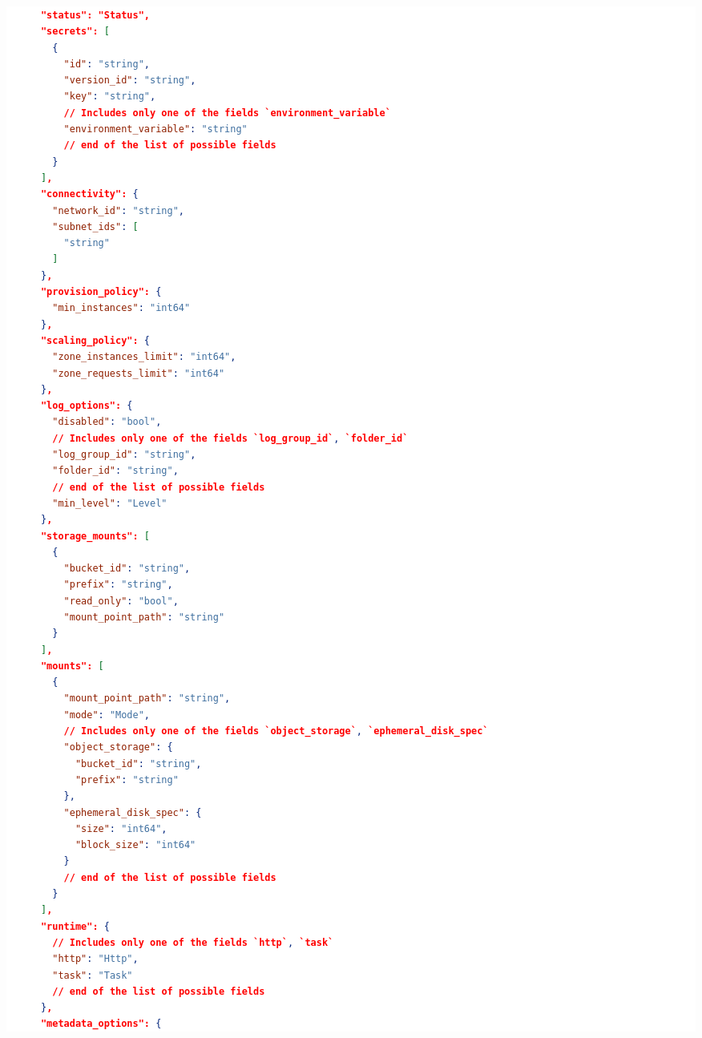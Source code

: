 ```json
      "status": "Status",
      "secrets": [
        {
          "id": "string",
          "version_id": "string",
          "key": "string",
          // Includes only one of the fields `environment_variable`
          "environment_variable": "string"
          // end of the list of possible fields
        }
      ],
      "connectivity": {
        "network_id": "string",
        "subnet_ids": [
          "string"
        ]
      },
      "provision_policy": {
        "min_instances": "int64"
      },
      "scaling_policy": {
        "zone_instances_limit": "int64",
        "zone_requests_limit": "int64"
      },
      "log_options": {
        "disabled": "bool",
        // Includes only one of the fields `log_group_id`, `folder_id`
        "log_group_id": "string",
        "folder_id": "string",
        // end of the list of possible fields
        "min_level": "Level"
      },
      "storage_mounts": [
        {
          "bucket_id": "string",
          "prefix": "string",
          "read_only": "bool",
          "mount_point_path": "string"
        }
      ],
      "mounts": [
        {
          "mount_point_path": "string",
          "mode": "Mode",
          // Includes only one of the fields `object_storage`, `ephemeral_disk_spec`
          "object_storage": {
            "bucket_id": "string",
            "prefix": "string"
          },
          "ephemeral_disk_spec": {
            "size": "int64",
            "block_size": "int64"
          }
          // end of the list of possible fields
        }
      ],
      "runtime": {
        // Includes only one of the fields `http`, `task`
        "http": "Http",
        "task": "Task"
        // end of the list of possible fields
      },
      "metadata_options": {
```